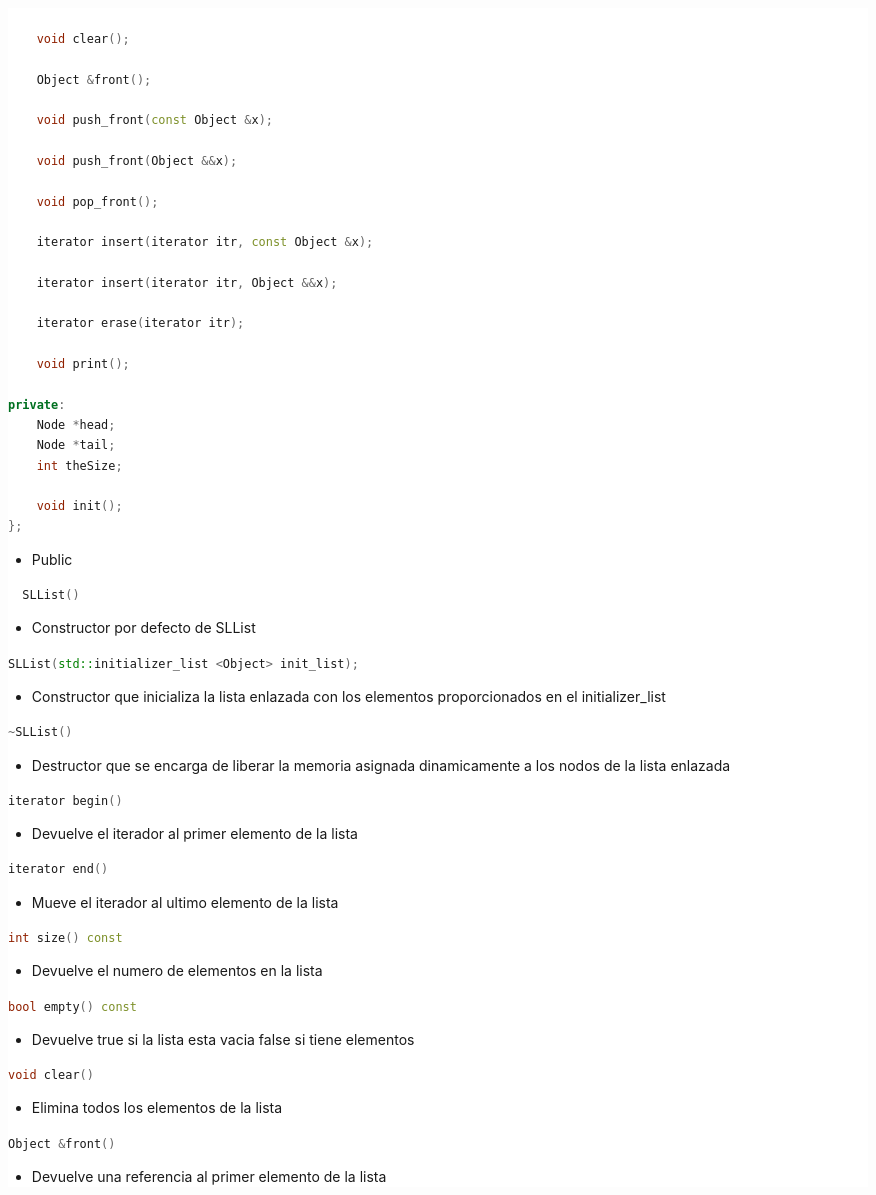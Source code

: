 ```C++

    void clear();

    Object &front();

    void push_front(const Object &x);

    void push_front(Object &&x);

    void pop_front();

    iterator insert(iterator itr, const Object &x);

    iterator insert(iterator itr, Object &&x);

    iterator erase(iterator itr);

    void print();

private:
    Node *head;
    Node *tail;
    int theSize;

    void init();
};
```
* Public
```c++
  SLList()
```
* Constructor por defecto de SLList
```C++
SLList(std::initializer_list <Object> init_list);
```
* Constructor que inicializa la lista enlazada con los elementos proporcionados en el initializer_list
```C++
~SLList()
```
* Destructor que se encarga de liberar la memoria asignada dinamicamente a los nodos de la lista enlazada
```C++
iterator begin()
```
* Devuelve el iterador al primer elemento de la lista
```C++ 
iterator end()
```
* Mueve el iterador al ultimo elemento de la lista
```C++
int size() const
```
* Devuelve el numero de elementos en la lista
``` c++
bool empty() const
```
* Devuelve true si la lista esta vacia false si tiene elementos
``` c++
void clear()
```
* Elimina todos los elementos de la lista
``` c++  
Object &front()
```
* Devuelve una referencia al primer elemento de la lista
```  c++
```